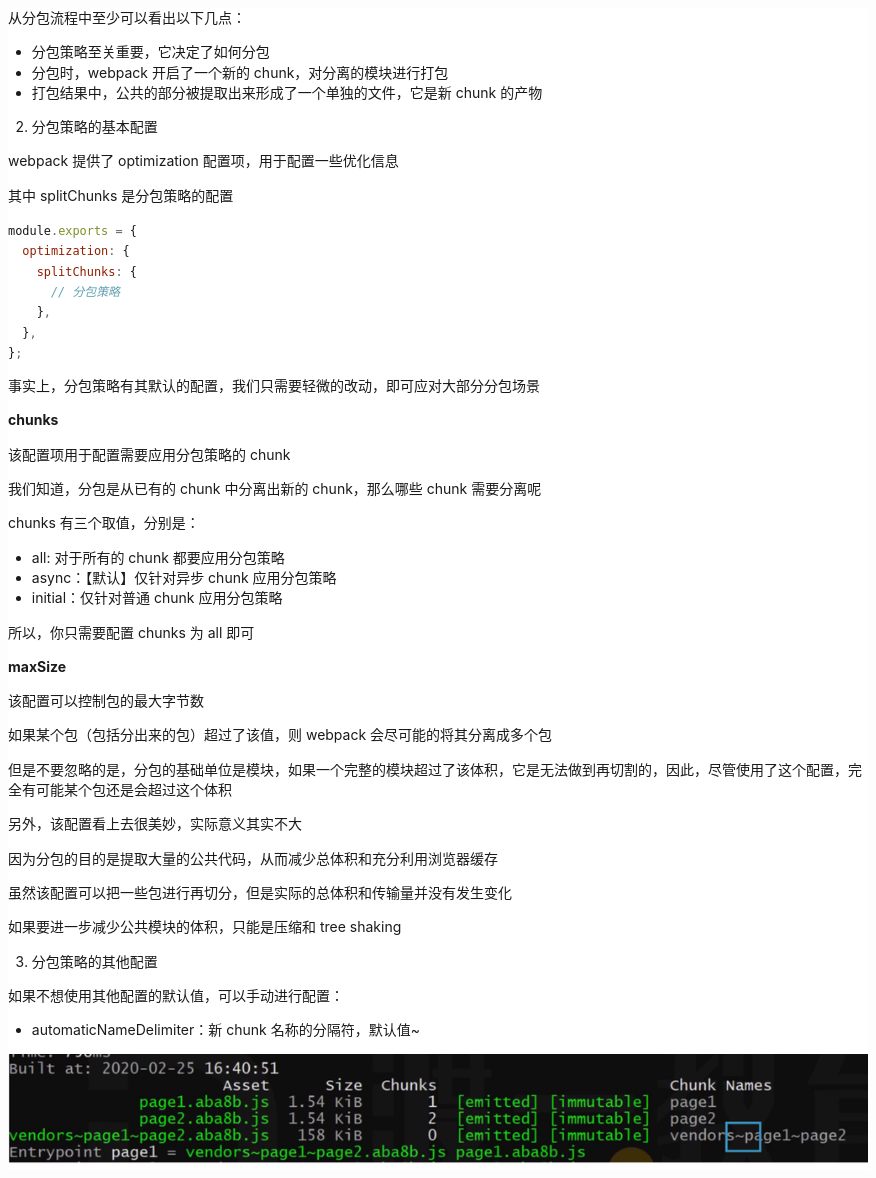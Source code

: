 从分包流程中至少可以看出以下几点：

- 分包策略至关重要，它决定了如何分包
- 分包时，webpack 开启了一个新的 chunk，对分离的模块进行打包
- 打包结果中，公共的部分被提取出来形成了一个单独的文件，它是新 chunk 的产物

2. 分包策略的基本配置

webpack 提供了 optimization 配置项，用于配置一些优化信息

其中 splitChunks 是分包策略的配置

```js
module.exports = {
  optimization: {
    splitChunks: {
      // 分包策略
    },
  },
};
```

事实上，分包策略有其默认的配置，我们只需要轻微的改动，即可应对大部分分包场景

**chunks**

该配置项用于配置需要应用分包策略的 chunk

我们知道，分包是从已有的 chunk 中分离出新的 chunk，那么哪些 chunk 需要分离呢

chunks 有三个取值，分别是：

- all: 对于所有的 chunk 都要应用分包策略
- async：【默认】仅针对异步 chunk 应用分包策略
- initial：仅针对普通 chunk 应用分包策略

所以，你只需要配置 chunks 为 all 即可

**maxSize**

该配置可以控制包的最大字节数

如果某个包（包括分出来的包）超过了该值，则 webpack 会尽可能的将其分离成多个包

但是不要忽略的是，分包的基础单位是模块，如果一个完整的模块超过了该体积，它是无法做到再切割的，因此，尽管使用了这个配置，完全有可能某个包还是会超过这个体积

另外，该配置看上去很美妙，实际意义其实不大

因为分包的目的是提取大量的公共代码，从而减少总体积和充分利用浏览器缓存

虽然该配置可以把一些包进行再切分，但是实际的总体积和传输量并没有发生变化

如果要进一步减少公共模块的体积，只能是压缩和 tree shaking

3. 分包策略的其他配置

如果不想使用其他配置的默认值，可以手动进行配置：

- automaticNameDelimiter：新 chunk 名称的分隔符，默认值~

![](../public/front-end-engineering/2024-01-28-16-45-11.png)
